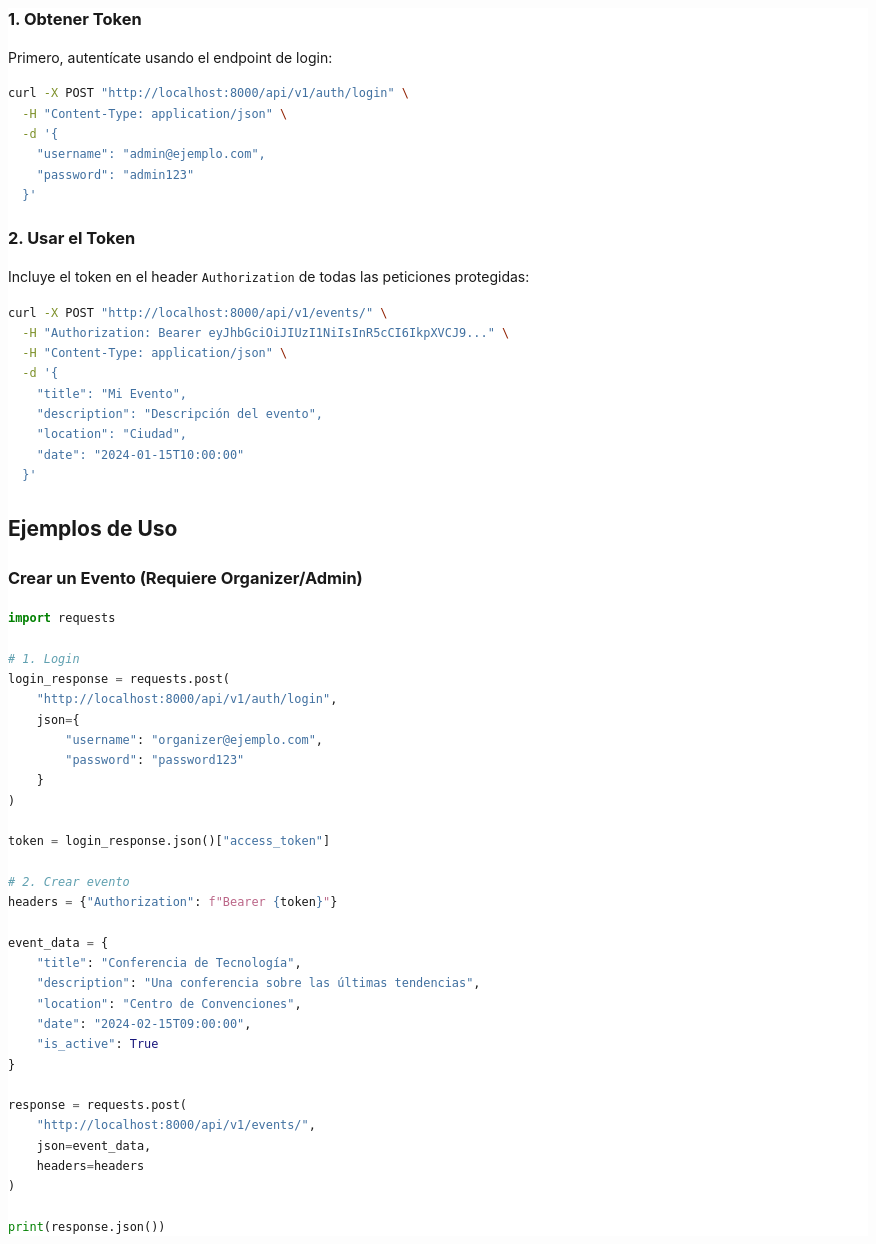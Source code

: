 ### 1. Obtener Token

Primero, autentícate usando el endpoint de login:

```bash
curl -X POST "http://localhost:8000/api/v1/auth/login" \
  -H "Content-Type: application/json" \
  -d '{
    "username": "admin@ejemplo.com",
    "password": "admin123"
  }'
```

### 2. Usar el Token

Incluye el token en el header `Authorization` de todas las peticiones protegidas:

```bash
curl -X POST "http://localhost:8000/api/v1/events/" \
  -H "Authorization: Bearer eyJhbGciOiJIUzI1NiIsInR5cCI6IkpXVCJ9..." \
  -H "Content-Type: application/json" \
  -d '{
    "title": "Mi Evento",
    "description": "Descripción del evento",
    "location": "Ciudad",
    "date": "2024-01-15T10:00:00"
  }'
```

## Ejemplos de Uso

### Crear un Evento (Requiere Organizer/Admin)

```python
import requests

# 1. Login
login_response = requests.post(
    "http://localhost:8000/api/v1/auth/login",
    json={
        "username": "organizer@ejemplo.com",
        "password": "password123"
    }
)

token = login_response.json()["access_token"]

# 2. Crear evento
headers = {"Authorization": f"Bearer {token}"}

event_data = {
    "title": "Conferencia de Tecnología",
    "description": "Una conferencia sobre las últimas tendencias",
    "location": "Centro de Convenciones",
    "date": "2024-02-15T09:00:00",
    "is_active": True
}

response = requests.post(
    "http://localhost:8000/api/v1/events/",
    json=event_data,
    headers=headers
)

print(response.json())
```